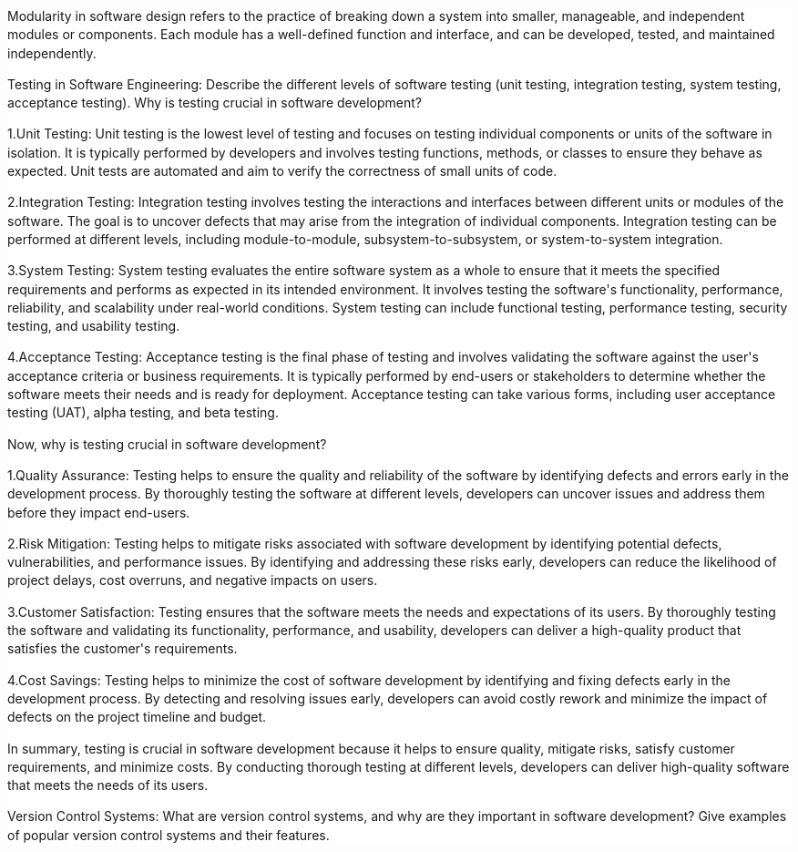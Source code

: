 Modularity in software design refers to the practice of breaking down a system into smaller, manageable, and independent modules or components. Each module has a well-defined function and interface, and can be developed, tested, and maintained independently.

Testing in Software Engineering:
Describe the different levels of software testing (unit testing, integration testing, system testing, acceptance testing). Why is testing crucial in software development?

1.Unit Testing: Unit testing is the lowest level of testing and focuses on testing individual components or units of the software in isolation. It is typically performed by developers and involves testing functions, methods, or classes to ensure they behave as expected. Unit tests are automated and aim to verify the correctness of small units of code.

2.Integration Testing: Integration testing involves testing the interactions and interfaces between different units or modules of the software. The goal is to uncover defects that may arise from the integration of individual components. Integration testing can be performed at different levels, including module-to-module, subsystem-to-subsystem, or system-to-system integration.

3.System Testing: System testing evaluates the entire software system as a whole to ensure that it meets the specified requirements and performs as expected in its intended environment. It involves testing the software's functionality, performance, reliability, and scalability under real-world conditions. System testing can include functional testing, performance testing, security testing, and usability testing.

4.Acceptance Testing: Acceptance testing is the final phase of testing and involves validating the software against the user's acceptance criteria or business requirements. It is typically performed by end-users or stakeholders to determine whether the software meets their needs and is ready for deployment. Acceptance testing can take various forms, including user acceptance testing (UAT), alpha testing, and beta testing.

Now, why is testing crucial in software development?

1.Quality Assurance: Testing helps to ensure the quality and reliability of the software by identifying defects and errors early in the development process. By thoroughly testing the software at different levels, developers can uncover issues and address them before they impact end-users.

2.Risk Mitigation: Testing helps to mitigate risks associated with software development by identifying potential defects, vulnerabilities, and performance issues. By identifying and addressing these risks early, developers can reduce the likelihood of project delays, cost overruns, and negative impacts on users.

3.Customer Satisfaction: Testing ensures that the software meets the needs and expectations of its users. By thoroughly testing the software and validating its functionality, performance, and usability, developers can deliver a high-quality product that satisfies the customer's requirements.

4.Cost Savings: Testing helps to minimize the cost of software development by identifying and fixing defects early in the development process. By detecting and resolving issues early, developers can avoid costly rework and minimize the impact of defects on the project timeline and budget.

In summary, testing is crucial in software development because it helps to ensure quality, mitigate risks, satisfy customer requirements, and minimize costs. By conducting thorough testing at different levels, developers can deliver high-quality software that meets the needs of its users.


Version Control Systems:
What are version control systems, and why are they important in software development? Give examples of popular version control systems and their features.
